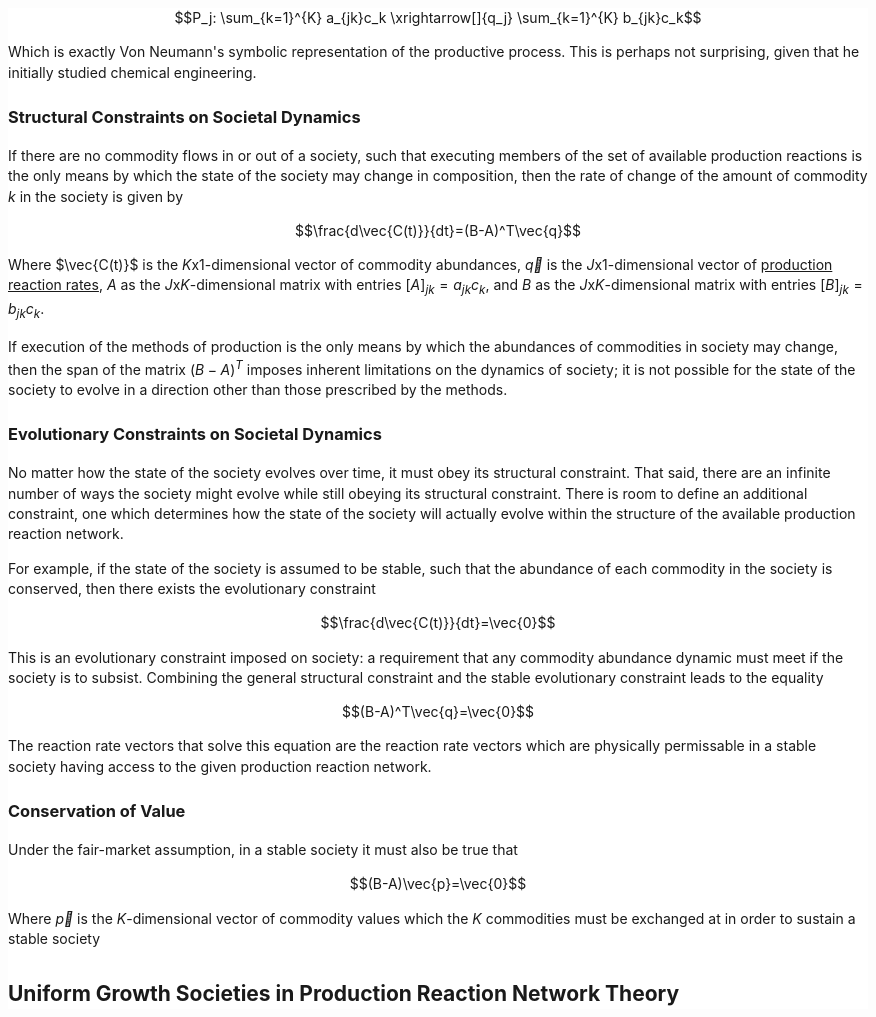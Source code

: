 $$P_j: \sum_{k=1}^{K} a_{jk}c_k \xrightarrow[]{q_j} \sum_{k=1}^{K} b_{jk}c_k$$

Which is exactly Von Neumann's symbolic representation of the productive process. This is perhaps not surprising, given that he initially studied chemical engineering.

### Structural Constraints on Societal Dynamics

If there are no commodity flows in or out of a society, such that executing members of the set of available production reactions is the only means by which the state of the society may change in composition, then the rate of change of the amount of commodity $k$ in the society is given by

$$\frac{d\vec{C(t)}}{dt}=(B-A)^T\vec{q}$$

Where $\vec{C(t)}$ is the $K$x$1$-dimensional vector of commodity abundances, $\vec{q}$ is the $J$x$1$-dimensional vector of [production reaction rates][], $A$ as the $J$x$K$-dimensional matrix with entries $[A]_{jk}=a_{jk}c_k$, and $B$ as the $J$x$K$-dimensional matrix with entries $[B]_{jk}=b_{jk}c_k$.

[production reaction rates]:#1

If execution of the methods of production is the only means by which the abundances of commodities in society may change, then the span of the matrix $(B-A)^T$ imposes inherent limitations on the dynamics of society; it is not possible for the state of the society to evolve in a direction other than those prescribed by the methods.

### Evolutionary Constraints on Societal Dynamics

No matter how the state of the society evolves over time, it must obey its structural constraint. That said, there are an infinite number of ways the society might evolve while still obeying its structural constraint. There is room to define an additional constraint, one which determines how the state of the society will actually evolve within the structure of the available production reaction network. 

For example, if the state of the society is assumed to be stable, such that the abundance of each commodity in the society is conserved, then there exists the evolutionary constraint

$$\frac{d\vec{C(t)}}{dt}=\vec{0}$$

This is an evolutionary constraint imposed on society: a requirement that any commodity abundance dynamic must meet if the society is to subsist. Combining the general structural constraint and the stable evolutionary constraint leads to the equality

$$(B-A)^T\vec{q}=\vec{0}$$

The reaction rate vectors that solve this equation are the reaction rate vectors which are physically permissable in a stable society having access to the given production reaction network.

### Conservation of Value

Under the fair-market assumption, in a stable society it must also be true that

$$(B-A)\vec{p}=\vec{0}$$

Where $\vec{p}$ is the $K$-dimensional vector of commodity values which the $K$ commodities must be exchanged at in order to sustain a stable society

## Uniform Growth Societies in Production Reaction Network Theory
